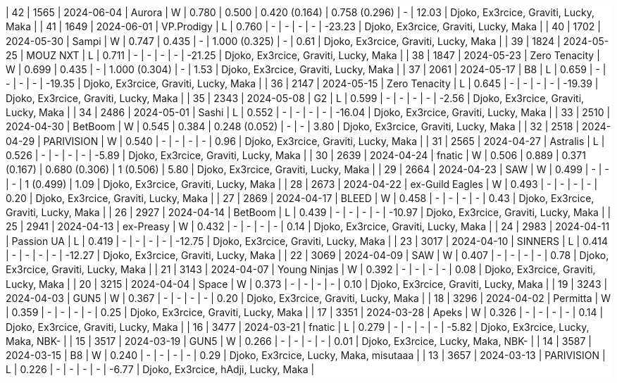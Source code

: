 |           42 |     1565 | 2024-06-04 | Aurora            | W   | 0.780      | 0.500        | 0.420 (0.164)    | 0.758 (0.296)    | -         |    12.03 | Djoko, Ex3rcice, Graviti, Lucky, Maka  |
|           41 |     1649 | 2024-06-01 | VP.Prodigy        | L   | 0.760      | -            | -                | -                | -         |   -23.23 | Djoko, Ex3rcice, Graviti, Lucky, Maka  |
|           40 |     1702 | 2024-05-30 | Sampi             | W   | 0.747      | 0.435        | -                | 1.000 (0.325)    | -         |     0.61 | Djoko, Ex3rcice, Graviti, Lucky, Maka  |
|           39 |     1824 | 2024-05-25 | MOUZ NXT          | L   | 0.711      | -            | -                | -                | -         |   -21.25 | Djoko, Ex3rcice, Graviti, Lucky, Maka  |
|           38 |     1847 | 2024-05-23 | Zero Tenacity     | W   | 0.699      | 0.435        | -                | 1.000 (0.304)    | -         |     1.53 | Djoko, Ex3rcice, Graviti, Lucky, Maka  |
|           37 |     2061 | 2024-05-17 | B8                | L   | 0.659      | -            | -                | -                | -         |   -19.35 | Djoko, Ex3rcice, Graviti, Lucky, Maka  |
|           36 |     2147 | 2024-05-15 | Zero Tenacity     | L   | 0.645      | -            | -                | -                | -         |   -19.39 | Djoko, Ex3rcice, Graviti, Lucky, Maka  |
|           35 |     2343 | 2024-05-08 | G2                | L   | 0.599      | -            | -                | -                | -         |    -2.56 | Djoko, Ex3rcice, Graviti, Lucky, Maka  |
|           34 |     2486 | 2024-05-01 | Sashi             | L   | 0.552      | -            | -                | -                | -         |   -16.04 | Djoko, Ex3rcice, Graviti, Lucky, Maka  |
|           33 |     2510 | 2024-04-30 | BetBoom           | W   | 0.545      | 0.384        | 0.248 (0.052)    | -                | -         |     3.80 | Djoko, Ex3rcice, Graviti, Lucky, Maka  |
|           32 |     2518 | 2024-04-29 | PARIVISION        | W   | 0.540      | -            | -                | -                | -         |     0.96 | Djoko, Ex3rcice, Graviti, Lucky, Maka  |
|           31 |     2565 | 2024-04-27 | Astralis          | L   | 0.526      | -            | -                | -                | -         |    -5.89 | Djoko, Ex3rcice, Graviti, Lucky, Maka  |
|           30 |     2639 | 2024-04-24 | fnatic            | W   | 0.506      | 0.889        | 0.371 (0.167)    | 0.680 (0.306)    | 1 (0.506) |     5.80 | Djoko, Ex3rcice, Graviti, Lucky, Maka  |
|           29 |     2664 | 2024-04-23 | SAW               | W   | 0.499      | -            | -                | -                | 1 (0.499) |     1.09 | Djoko, Ex3rcice, Graviti, Lucky, Maka  |
|           28 |     2673 | 2024-04-22 | ex-Guild Eagles   | W   | 0.493      | -            | -                | -                | -         |     0.20 | Djoko, Ex3rcice, Graviti, Lucky, Maka  |
|           27 |     2869 | 2024-04-17 | BLEED             | W   | 0.458      | -            | -                | -                | -         |     0.43 | Djoko, Ex3rcice, Graviti, Lucky, Maka  |
|           26 |     2927 | 2024-04-14 | BetBoom           | L   | 0.439      | -            | -                | -                | -         |   -10.97 | Djoko, Ex3rcice, Graviti, Lucky, Maka  |
|           25 |     2941 | 2024-04-13 | ex-Preasy         | W   | 0.432      | -            | -                | -                | -         |     0.14 | Djoko, Ex3rcice, Graviti, Lucky, Maka  |
|           24 |     2983 | 2024-04-11 | Passion UA        | L   | 0.419      | -            | -                | -                | -         |   -12.75 | Djoko, Ex3rcice, Graviti, Lucky, Maka  |
|           23 |     3017 | 2024-04-10 | SINNERS           | L   | 0.414      | -            | -                | -                | -         |   -12.27 | Djoko, Ex3rcice, Graviti, Lucky, Maka  |
|           22 |     3069 | 2024-04-09 | SAW               | W   | 0.407      | -            | -                | -                | -         |     0.78 | Djoko, Ex3rcice, Graviti, Lucky, Maka  |
|           21 |     3143 | 2024-04-07 | Young Ninjas      | W   | 0.392      | -            | -                | -                | -         |     0.08 | Djoko, Ex3rcice, Graviti, Lucky, Maka  |
|           20 |     3215 | 2024-04-04 | Space             | W   | 0.373      | -            | -                | -                | -         |     0.10 | Djoko, Ex3rcice, Graviti, Lucky, Maka  |
|           19 |     3243 | 2024-04-03 | GUN5              | W   | 0.367      | -            | -                | -                | -         |     0.20 | Djoko, Ex3rcice, Graviti, Lucky, Maka  |
|           18 |     3296 | 2024-04-02 | Permitta          | W   | 0.359      | -            | -                | -                | -         |     0.25 | Djoko, Ex3rcice, Graviti, Lucky, Maka  |
|           17 |     3351 | 2024-03-28 | Apeks             | W   | 0.326      | -            | -                | -                | -         |     0.14 | Djoko, Ex3rcice, Graviti, Lucky, Maka  |
|           16 |     3477 | 2024-03-21 | fnatic            | L   | 0.279      | -            | -                | -                | -         |    -5.82 | Djoko, Ex3rcice, Lucky, Maka, NBK-     |
|           15 |     3517 | 2024-03-19 | GUN5              | W   | 0.266      | -            | -                | -                | -         |     0.01 | Djoko, Ex3rcice, Lucky, Maka, NBK-     |
|           14 |     3587 | 2024-03-15 | B8                | W   | 0.240      | -            | -                | -                | -         |     0.29 | Djoko, Ex3rcice, Lucky, Maka, misutaaa |
|           13 |     3657 | 2024-03-13 | PARIVISION        | L   | 0.226      | -            | -                | -                | -         |    -6.77 | Djoko, Ex3rcice, hAdji, Lucky, Maka    |